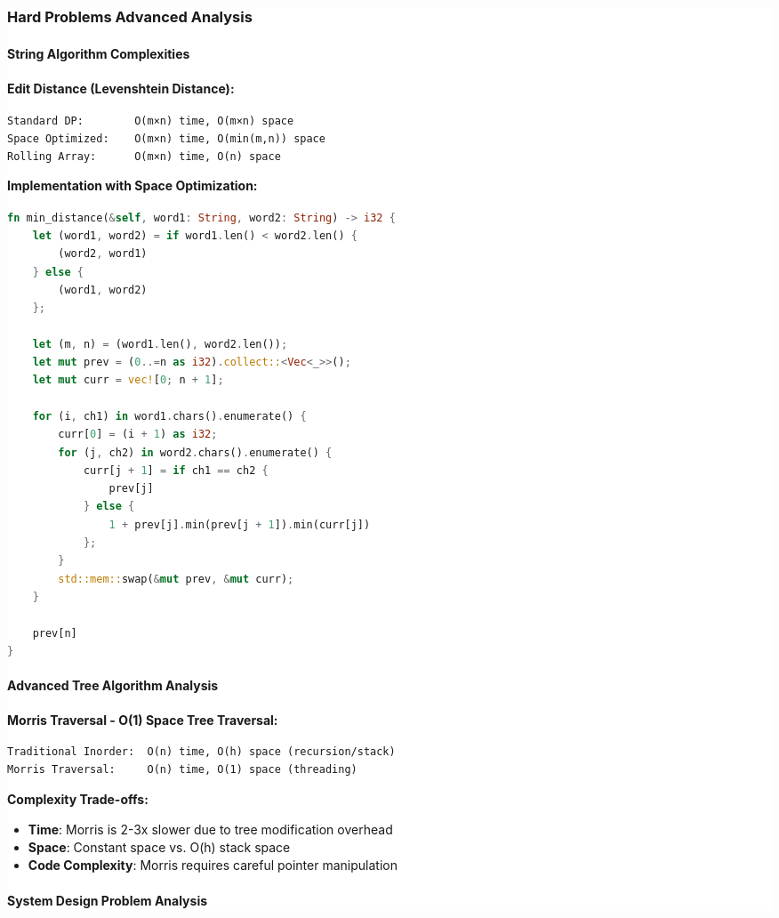 ### Hard Problems Advanced Analysis

#### **String Algorithm Complexities**

**Edit Distance (Levenshtein Distance):**
```
Standard DP:        O(m×n) time, O(m×n) space
Space Optimized:    O(m×n) time, O(min(m,n)) space
Rolling Array:      O(m×n) time, O(n) space
```

**Implementation with Space Optimization:**
```rust
fn min_distance(&self, word1: String, word2: String) -> i32 {
    let (word1, word2) = if word1.len() < word2.len() { 
        (word2, word1) 
    } else { 
        (word1, word2) 
    };
    
    let (m, n) = (word1.len(), word2.len());
    let mut prev = (0..=n as i32).collect::<Vec<_>>();
    let mut curr = vec![0; n + 1];
    
    for (i, ch1) in word1.chars().enumerate() {
        curr[0] = (i + 1) as i32;
        for (j, ch2) in word2.chars().enumerate() {
            curr[j + 1] = if ch1 == ch2 {
                prev[j]
            } else {
                1 + prev[j].min(prev[j + 1]).min(curr[j])
            };
        }
        std::mem::swap(&mut prev, &mut curr);
    }
    
    prev[n]
}
```

#### **Advanced Tree Algorithm Analysis**

**Morris Traversal - O(1) Space Tree Traversal:**
```
Traditional Inorder:  O(n) time, O(h) space (recursion/stack)
Morris Traversal:     O(n) time, O(1) space (threading)
```

**Complexity Trade-offs:**
- **Time**: Morris is 2-3x slower due to tree modification overhead
- **Space**: Constant space vs. O(h) stack space
- **Code Complexity**: Morris requires careful pointer manipulation

#### **System Design Problem Analysis**
